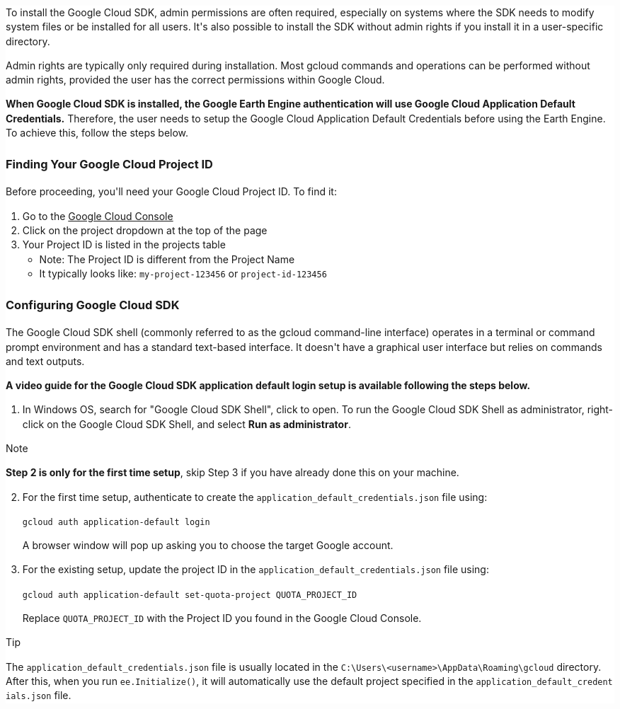 To install the Google Cloud SDK, admin permissions are often required, especially on systems where the SDK needs to modify system files or be installed for all users. It's also possible to install the SDK without admin rights if you install it in a user-specific directory.

Admin rights are typically only required during installation. Most gcloud commands and operations can be performed without admin rights, provided the user has the correct permissions within Google Cloud.

**When Google Cloud SDK is installed, the Google Earth Engine authentication will use Google Cloud Application Default Credentials.** Therefore, the user needs to setup the Google Cloud Application Default Credentials before using the Earth Engine. To achieve this, follow the steps below.

### Finding Your Google Cloud Project ID

Before proceeding, you'll need your Google Cloud Project ID. To find it:

1. Go to the [Google Cloud Console](https://console.cloud.google.com)
2. Click on the project dropdown at the top of the page
3. Your Project ID is listed in the projects table
   - Note: The Project ID is different from the Project Name
   - It typically looks like: `my-project-123456` or `project-id-123456`

### Configuring Google Cloud SDK

The Google Cloud SDK shell (commonly referred to as the gcloud command-line interface) operates in a terminal or command prompt environment and has a standard text-based interface. It doesn't have a graphical user interface but relies on commands and text outputs.

**A video guide for the Google Cloud SDK application default login setup is available following the steps below.**

1. In Windows OS, search for "Google Cloud SDK Shell", click to open. To run the Google Cloud SDK Shell as administrator, right-click on the Google Cloud SDK Shell, and select **Run as administrator**.

>[!NOTE]
> **Step 2 is only for the first time setup**, skip Step 3 if you have already done this on your machine.

2. For the first time setup, authenticate to create the `application_default_credentials.json` file using:

   ```
   gcloud auth application-default login
   ```

   A browser window will pop up asking you to choose the target Google account.

3. For the existing setup, update the project ID in the `application_default_credentials.json` file using:

   ```
   gcloud auth application-default set-quota-project QUOTA_PROJECT_ID
   ```

   Replace `QUOTA_PROJECT_ID` with the Project ID you found in the Google Cloud Console.

>[!TIP]
>The `application_default_credentials.json` file is usually located in the `C:\Users\<username>\AppData\Roaming\gcloud` directory. After this, when you run `ee.Initialize()`, it will automatically use the default project specified in the `application_default_credentials.json` file.

